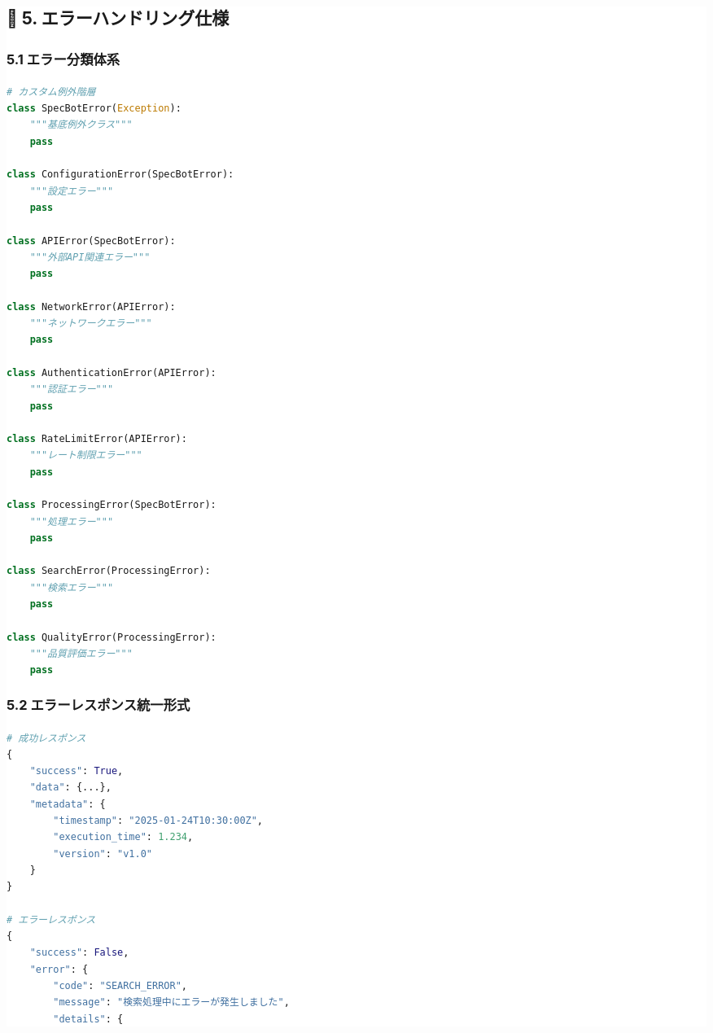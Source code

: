 
## 🔧 **5. エラーハンドリング仕様**

### **5.1 エラー分類体系**
```python
# カスタム例外階層
class SpecBotError(Exception):
    """基底例外クラス"""
    pass

class ConfigurationError(SpecBotError):
    """設定エラー"""
    pass

class APIError(SpecBotError):
    """外部API関連エラー"""
    pass

class NetworkError(APIError):
    """ネットワークエラー"""
    pass

class AuthenticationError(APIError):
    """認証エラー"""
    pass

class RateLimitError(APIError):
    """レート制限エラー"""
    pass

class ProcessingError(SpecBotError):
    """処理エラー"""
    pass

class SearchError(ProcessingError):
    """検索エラー"""
    pass

class QualityError(ProcessingError):
    """品質評価エラー"""
    pass
```

### **5.2 エラーレスポンス統一形式**
```python
# 成功レスポンス
{
    "success": True,
    "data": {...},
    "metadata": {
        "timestamp": "2025-01-24T10:30:00Z",
        "execution_time": 1.234,
        "version": "v1.0"
    }
}

# エラーレスポンス
{
    "success": False,
    "error": {
        "code": "SEARCH_ERROR",
        "message": "検索処理中にエラーが発生しました",
        "details": {
```